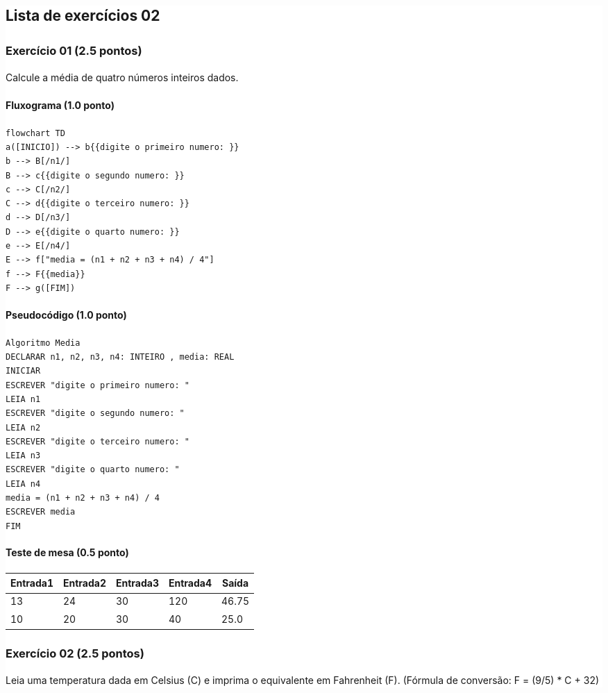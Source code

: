 ## Lista de exercícios 02

### Exercício 01 (2.5 pontos)
Calcule a média de quatro números inteiros dados.

#### Fluxograma (1.0 ponto)

```mermaid
flowchart TD
a([INICIO]) --> b{{digite o primeiro numero: }}
b --> B[/n1/]
B --> c{{digite o segundo numero: }}
c --> C[/n2/]
C --> d{{digite o terceiro numero: }}
d --> D[/n3/]
D --> e{{digite o quarto numero: }}
e --> E[/n4/]
E --> f["media = (n1 + n2 + n3 + n4) / 4"]
f --> F{{media}}
F --> g([FIM])

```

#### Pseudocódigo (1.0 ponto)

```
Algoritmo Media
DECLARAR n1, n2, n3, n4: INTEIRO , media: REAL
INICIAR
ESCREVER "digite o primeiro numero: "
LEIA n1
ESCREVER "digite o segundo numero: "
LEIA n2
ESCREVER "digite o terceiro numero: "
LEIA n3
ESCREVER "digite o quarto numero: "
LEIA n4
media = (n1 + n2 + n3 + n4) / 4
ESCREVER media
FIM
```

#### Teste de mesa (0.5 ponto)

| Entrada1 | Entrada2 | Entrada3 | Entrada4 |  Saída   | 
|    --    |    --    |    --    |    --    |    --    | 
|    13    |    24    |    30    |   120    |  46.75   |
|    10    |    20    |    30    |    40    |   25.0   |

### Exercício 02 (2.5 pontos)
Leia uma temperatura dada em Celsius (C) e imprima o equivalente em Fahrenheit (F). (Fórmula de conversão: F = (9/5) * C + 32)
